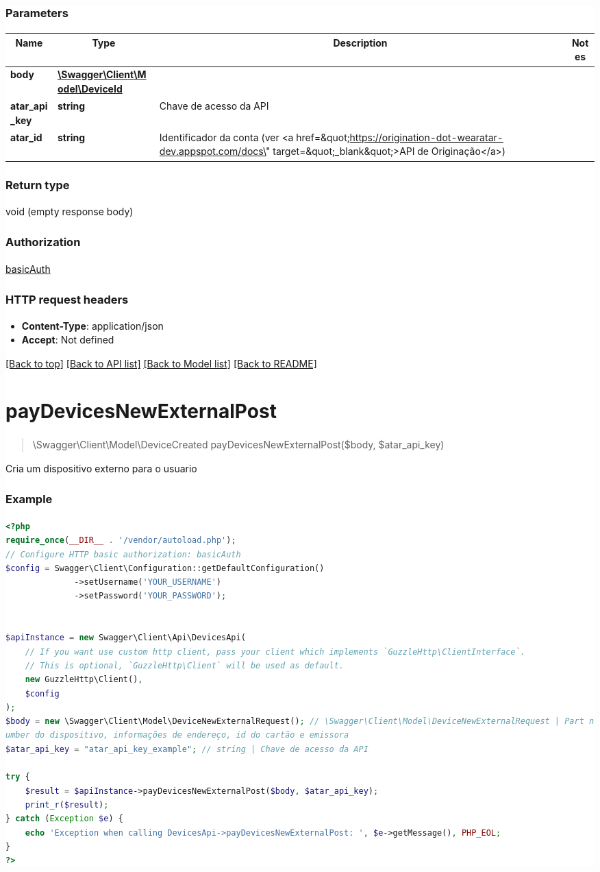 ### Parameters

Name | Type | Description  | Notes
------------- | ------------- | ------------- | -------------
 **body** | [**\Swagger\Client\Model\DeviceId**](../Model/DeviceId.md)|  |
 **atar_api_key** | **string**| Chave de acesso da API |
 **atar_id** | **string**| Identificador da conta (ver &lt;a href&#x3D;\&quot;https://origination-dot-wearatar-dev.appspot.com/docs\&quot; target&#x3D;\&quot;_blank\&quot;&gt;API de Originação&lt;/a&gt;) |

### Return type

void (empty response body)

### Authorization

[basicAuth](../../README.md#basicAuth)

### HTTP request headers

 - **Content-Type**: application/json
 - **Accept**: Not defined

[[Back to top]](#) [[Back to API list]](../../README.md#documentation-for-api-endpoints) [[Back to Model list]](../../README.md#documentation-for-models) [[Back to README]](../../README.md)

# **payDevicesNewExternalPost**
> \Swagger\Client\Model\DeviceCreated payDevicesNewExternalPost($body, $atar_api_key)

Cria um dispositivo externo para o usuario

### Example
```php
<?php
require_once(__DIR__ . '/vendor/autoload.php');
// Configure HTTP basic authorization: basicAuth
$config = Swagger\Client\Configuration::getDefaultConfiguration()
              ->setUsername('YOUR_USERNAME')
              ->setPassword('YOUR_PASSWORD');


$apiInstance = new Swagger\Client\Api\DevicesApi(
    // If you want use custom http client, pass your client which implements `GuzzleHttp\ClientInterface`.
    // This is optional, `GuzzleHttp\Client` will be used as default.
    new GuzzleHttp\Client(),
    $config
);
$body = new \Swagger\Client\Model\DeviceNewExternalRequest(); // \Swagger\Client\Model\DeviceNewExternalRequest | Part number do dispositivo, informações de endereço, id do cartão e emissora
$atar_api_key = "atar_api_key_example"; // string | Chave de acesso da API

try {
    $result = $apiInstance->payDevicesNewExternalPost($body, $atar_api_key);
    print_r($result);
} catch (Exception $e) {
    echo 'Exception when calling DevicesApi->payDevicesNewExternalPost: ', $e->getMessage(), PHP_EOL;
}
?>
```
